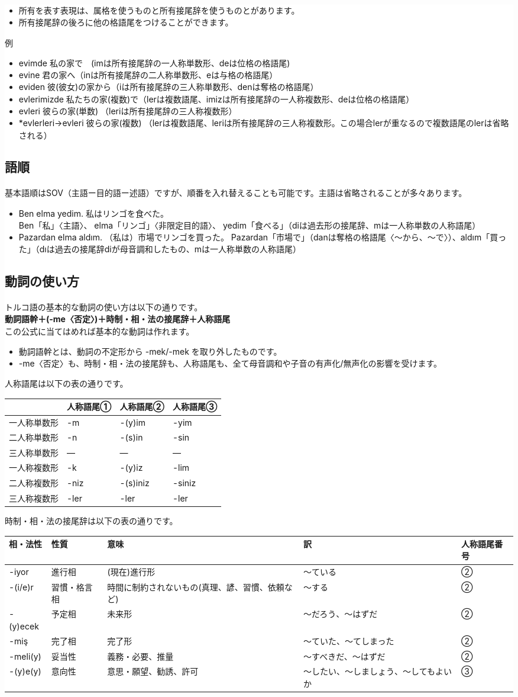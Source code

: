 - 所有を表す表現は、属格を使うものと所有接尾辞を使うものとがあります。
- 所有接尾辞の後ろに他の格語尾をつけることができます。 
  
例  
- evimde 私の家で　(imは所有接尾辞の一人称単数形、deは位格の格語尾)  
- evine 君の家へ（inは所有接尾辞の二人称単数形、eは与格の格語尾）  
- eviden 彼(彼女)の家から（iは所有接尾辞の三人称単数形、denは奪格の格語尾）
- evlerimizde 私たちの家(複数)で（lerは複数語尾、imizは所有接尾辞の一人称複数形、deは位格の格語尾）
- evleri 彼らの家(単数) （leriは所有接尾辞の三人称複数形）
- *evlerleri→evleri 彼らの家(複数)
（lerは複数語尾、leriは所有接尾辞の三人称複数形。この場合lerが重なるので複数語尾のlerは省略される）

## 語順

基本語順はSOV（主語ー目的語ー述語）ですが、順番を入れ替えることも可能です。主語は省略されることが多々あります。

- Ben elma yedim. 私はリンゴを食べた。  
  Ben「私」〈主語〉、 elma「リンゴ」〈非限定目的語〉、 yedim「食べる」（diは過去形の接尾辞、mは一人称単数の人称語尾）
- Pazardan elma aldım. （私は）市場でリンゴを買った。 
  Pazardan「市場で」（danは奪格の格語尾〈～から、～で〉）、aldım「買った」（dıは過去の接尾辞diが母音調和したもの、mは一人称単数の人称語尾）

## 動詞の使い方

トルコ語の基本的な動詞の使い方は以下の通りです。  
**動詞語幹＋(-me〈否定〉)＋時制・相・法の接尾辞＋人称語尾**  
この公式に当てはめれば基本的な動詞は作れます。    
- 動詞語幹とは、動詞の不定形から -mek/-mek を取り外したものです。  
- -me〈否定〉も、時制・相・法の接尾辞も、人称語尾も、全て母音調和や子音の有声化/無声化の影響を受けます。


人称語尾は以下の表の通りです。

||人称語尾①|人称語尾②|人称語尾③|
| :-- | :-- | :-- | :-- |
|一人称単数形|-m|-(y)im|-yim|
|二人称単数形|-n|-(s)in|-sin|
|三人称単数形|―|―|―|
|一人称複数形|-k|-(y)iz|-lim|
|二人称複数形|-niz|-(s)iniz|-siniz|
|三人称複数形|-ler|-ler|-ler|

時制・相・法の接尾辞は以下の表の通りです。

| 相・法性 |性質|意味|訳|人称語尾番号|
| :-- | :-- | :-- |:-- |:-- |
| -iyor | 進行相 |(現在)進行形|～ている|②|
| -(i/e)r | 習慣・格言相 |時間に制約されないもの(真理、諺、習慣、依頼など)|～する|②|
| -(y)ecek | 予定相 |未来形|～だろう、～はずだ|②|
| -miş | 完了相 |完了形|～ていた、～てしまった|②|
| -meli(y)| 妥当性 |義務・必要、推量|～すべきだ、～はずだ|②|
| -(y)e(y) | 意向性 |意思・願望、勧誘、許可|～したい、～しましょう、～してもよいか|③|
